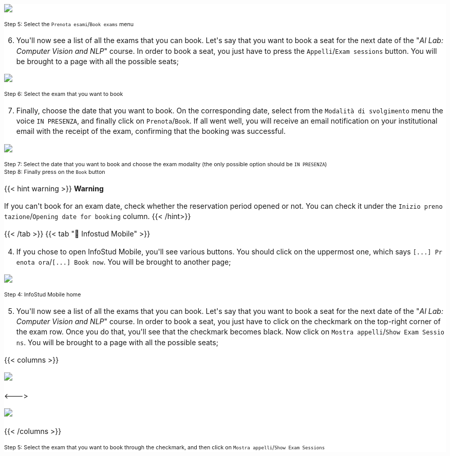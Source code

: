 <img src="https://i.imgur.com/klDR1JO.png">
<p style="font-size: 8pt">Step 5: Select the <code>Prenota esami</code>/<code>Book exams</code> menu</p>

6. You'll now see a list of all the exams that you can book. Let's say that you want to book a seat for the next date of the "*AI Lab: Computer Vision and NLP*" course. In order to book a seat, you just have to press the `Appelli`/`Exam sessions` button. You will be brought to a page with all the possible seats;

<img src="https://i.imgur.com/zdxv11g.png">
<p style="font-size: 8pt">Step 6: Select the exam that you want to book</p>

7. Finally, choose the date that you want to book. On the corresponding date, select from the `Modalità di svolgimento` menu the voice `IN PRESENZA`, and finally click on `Prenota`/`Book`. If all went well, you will receive an email notification on your institutional email with the receipt of the exam, confirming that the booking was successful.

<img src="https://i.imgur.com/t6q8qjx.png">
<p style="font-size: 8pt">Step 7: Select the date that you want to book and choose the exam modality (the only possible option should be <code>IN PRESENZA</code>)<br>Step 8: Finally press on the <code>Book</code> button</p>

{{< hint warning >}}
<i class="fa-solid fa-triangle-exclamation" style="color: #FFD43B;"></i> **Warning**

If you can't book for an exam date, check whether the reservation period opened or not. You can check it under the `Inizio prenotazione`/`Opening date for booking` column.
{{< /hint>}}

{{< /tab >}}
{{< tab "📱 Infostud Mobile" >}}

4. If you chose to open InfoStud Mobile, you'll see various buttons. You should click on the uppermost one, which says `[...] Prenota ora`/`[...] Book now`. You will be brought to another page;

<img src="https://i.imgur.com/j5oflvJ.png">
<p style="font-size: 8pt">Step 4: InfoStud Mobile home</p>

5. You'll now see a list of all the exams that you can book. Let's say that you want to book a seat for the next date of the "*AI Lab: Computer Vision and NLP*" course. In order to book a seat, you just have to click on the checkmark on the top-right corner of the exam row. Once you do that, you'll see that the checkmark becomes black. Now click on `Mostra appelli`/`Show Exam Sessions`. You will be brought to a page with all the possible seats;

{{< columns >}}

<img src="https://i.imgur.com/4gKhvxS.png">

<--->

<img src="https://i.imgur.com/UrKoVO3.png">

{{< /columns >}}
<p style="font-size: 8pt">Step 5: Select the exam that you want to book through the checkmark, and then click on <code>Mostra appelli</code>/<code>Show Exam Sessions</code></p>
